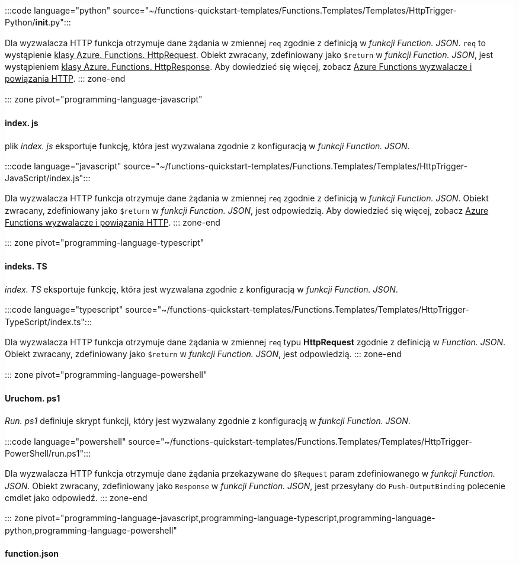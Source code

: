 :::code language="python" source="~/functions-quickstart-templates/Functions.Templates/Templates/HttpTrigger-Python/__init__.py":::

Dla wyzwalacza HTTP funkcja otrzymuje dane żądania w zmiennej `req` zgodnie z definicją w *funkcji Function. JSON*. `req` to wystąpienie [klasy Azure. Functions. HttpRequest](/python/api/azure-functions/azure.functions.httprequest). Obiekt zwracany, zdefiniowany jako `$return` w *funkcji Function. JSON*, jest wystąpieniem [klasy Azure. Functions. HttpResponse](/python/api/azure-functions/azure.functions.httpresponse). Aby dowiedzieć się więcej, zobacz [Azure Functions wyzwalacze i powiązania HTTP](/azure/azure-functions/functions-bindings-http-webhook?tabs=python).
::: zone-end

::: zone pivot="programming-language-javascript"
#### <a name="indexjs"></a>index. js

plik *index. js* eksportuje funkcję, która jest wyzwalana zgodnie z konfiguracją w *funkcji Function. JSON*.

:::code language="javascript" source="~/functions-quickstart-templates/Functions.Templates/Templates/HttpTrigger-JavaScript/index.js":::

Dla wyzwalacza HTTP funkcja otrzymuje dane żądania w zmiennej `req` zgodnie z definicją w *funkcji Function. JSON*. Obiekt zwracany, zdefiniowany jako `$return` w *funkcji Function. JSON*, jest odpowiedzią. Aby dowiedzieć się więcej, zobacz [Azure Functions wyzwalacze i powiązania HTTP](/azure/azure-functions/functions-bindings-http-webhook?tabs=javascript).
::: zone-end

::: zone pivot="programming-language-typescript"
#### <a name="indexts"></a>indeks. TS

*index. TS* eksportuje funkcję, która jest wyzwalana zgodnie z konfiguracją w *funkcji Function. JSON*.

:::code language="typescript" source="~/functions-quickstart-templates/Functions.Templates/Templates/HttpTrigger-TypeScript/index.ts":::

Dla wyzwalacza HTTP funkcja otrzymuje dane żądania w zmiennej `req` typu **HttpRequest** zgodnie z definicją w *Function. JSON*. Obiekt zwracany, zdefiniowany jako `$return` w *funkcji Function. JSON*, jest odpowiedzią. 
::: zone-end

::: zone pivot="programming-language-powershell"
#### <a name="runps1"></a>Uruchom. ps1

*Run. ps1* definiuje skrypt funkcji, który jest wyzwalany zgodnie z konfiguracją w *funkcji Function. JSON*.

:::code language="powershell" source="~/functions-quickstart-templates/Functions.Templates/Templates/HttpTrigger-PowerShell/run.ps1":::

Dla wyzwalacza HTTP funkcja otrzymuje dane żądania przekazywane do `$Request` param zdefiniowanego w *funkcji Function. JSON*. Obiekt zwracany, zdefiniowany jako `Response` w *funkcji Function. JSON*, jest przesyłany do `Push-OutputBinding` polecenie cmdlet jako odpowiedź. 
::: zone-end

::: zone pivot="programming-language-javascript,programming-language-typescript,programming-language-python,programming-language-powershell"
#### <a name="functionjson"></a>function.json
